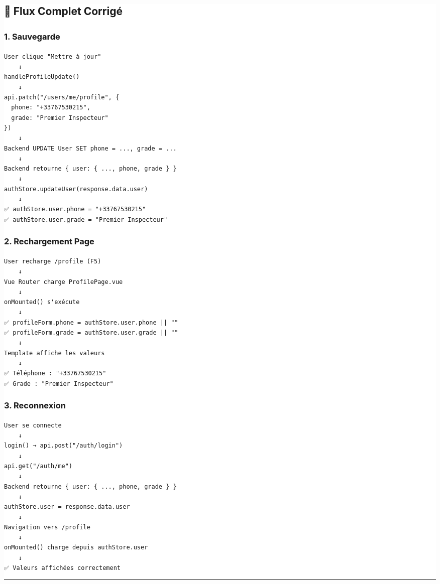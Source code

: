 
## 🔄 Flux Complet Corrigé

### 1. Sauvegarde

```
User clique "Mettre à jour"
    ↓
handleProfileUpdate()
    ↓
api.patch("/users/me/profile", {
  phone: "+33767530215",
  grade: "Premier Inspecteur"
})
    ↓
Backend UPDATE User SET phone = ..., grade = ...
    ↓
Backend retourne { user: { ..., phone, grade } }
    ↓
authStore.updateUser(response.data.user)
    ↓
✅ authStore.user.phone = "+33767530215"
✅ authStore.user.grade = "Premier Inspecteur"
```

### 2. Rechargement Page

```
User recharge /profile (F5)
    ↓
Vue Router charge ProfilePage.vue
    ↓
onMounted() s'exécute
    ↓
✅ profileForm.phone = authStore.user.phone || ""
✅ profileForm.grade = authStore.user.grade || ""
    ↓
Template affiche les valeurs
    ↓
✅ Téléphone : "+33767530215"
✅ Grade : "Premier Inspecteur"
```

### 3. Reconnexion

```
User se connecte
    ↓
login() → api.post("/auth/login")
    ↓
api.get("/auth/me")
    ↓
Backend retourne { user: { ..., phone, grade } }
    ↓
authStore.user = response.data.user
    ↓
Navigation vers /profile
    ↓
onMounted() charge depuis authStore.user
    ↓
✅ Valeurs affichées correctement
```

---
